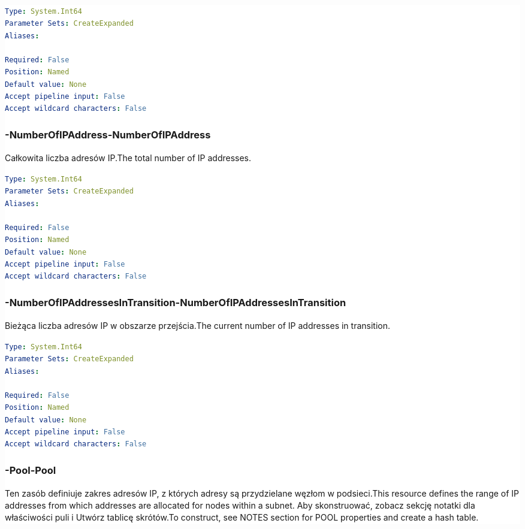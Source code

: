 ```yaml
Type: System.Int64
Parameter Sets: CreateExpanded
Aliases:

Required: False
Position: Named
Default value: None
Accept pipeline input: False
Accept wildcard characters: False

```

### <span data-ttu-id="9b4aa-131">-NumberOfIPAddress</span><span class="sxs-lookup"><span data-stu-id="9b4aa-131">-NumberOfIPAddress</span></span>
<span data-ttu-id="9b4aa-132">Całkowita liczba adresów IP.</span><span class="sxs-lookup"><span data-stu-id="9b4aa-132">The total number of IP addresses.</span></span>

```yaml
Type: System.Int64
Parameter Sets: CreateExpanded
Aliases:

Required: False
Position: Named
Default value: None
Accept pipeline input: False
Accept wildcard characters: False

```

### <span data-ttu-id="9b4aa-133">-NumberOfIPAddressesInTransition</span><span class="sxs-lookup"><span data-stu-id="9b4aa-133">-NumberOfIPAddressesInTransition</span></span>
<span data-ttu-id="9b4aa-134">Bieżąca liczba adresów IP w obszarze przejścia.</span><span class="sxs-lookup"><span data-stu-id="9b4aa-134">The current number of IP addresses in transition.</span></span>

```yaml
Type: System.Int64
Parameter Sets: CreateExpanded
Aliases:

Required: False
Position: Named
Default value: None
Accept pipeline input: False
Accept wildcard characters: False

```

### <span data-ttu-id="9b4aa-135">-Pool</span><span class="sxs-lookup"><span data-stu-id="9b4aa-135">-Pool</span></span>
<span data-ttu-id="9b4aa-136">Ten zasób definiuje zakres adresów IP, z których adresy są przydzielane węzłom w podsieci.</span><span class="sxs-lookup"><span data-stu-id="9b4aa-136">This resource defines the range of IP addresses from which addresses are allocated for nodes within a subnet.</span></span>
<span data-ttu-id="9b4aa-137">Aby skonstruować, zobacz sekcję notatki dla właściwości puli i Utwórz tablicę skrótów.</span><span class="sxs-lookup"><span data-stu-id="9b4aa-137">To construct, see NOTES section for POOL properties and create a hash table.</span></span>
